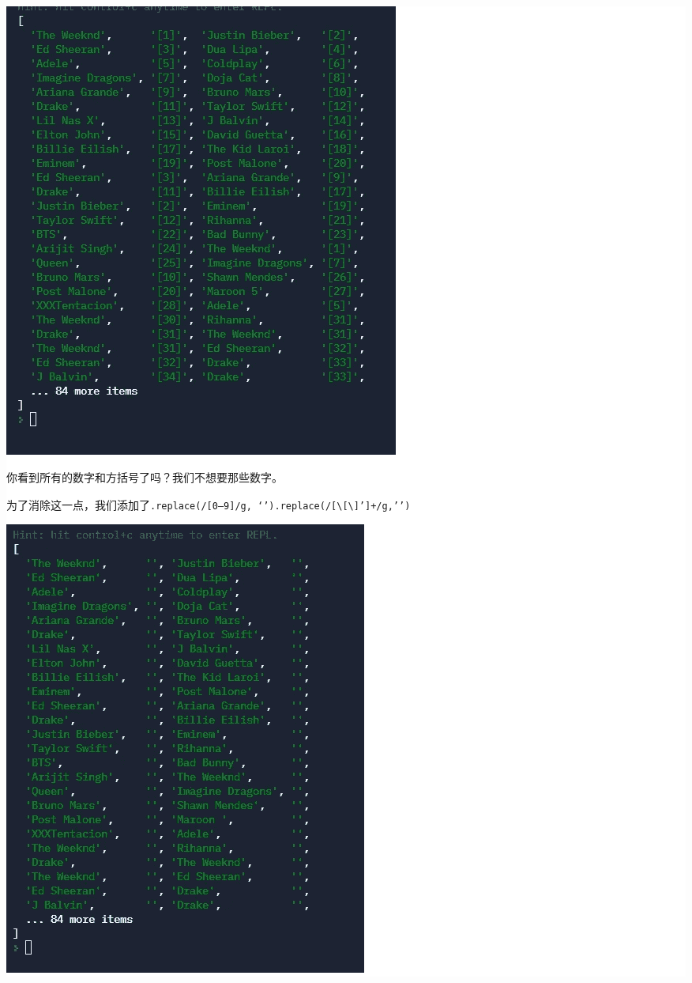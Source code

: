![](img/8684f331f04d617fd8405a8b63282115.png)

你看到所有的数字和方括号了吗？我们不想要那些数字。

为了消除这一点，我们添加了`.replace(/[0–9]/g, ‘’).replace(/[\[\]’]+/g,’’)`

![](img/98ef86bfff3eaa9ec846728db3d56e77.png)
